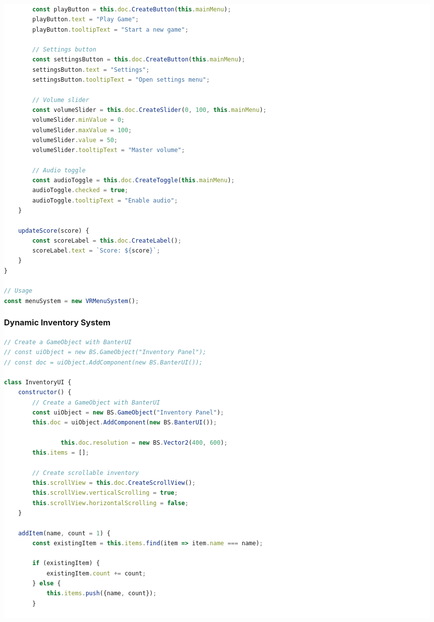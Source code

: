 ```javascript
        const playButton = this.doc.CreateButton(this.mainMenu);
        playButton.text = "Play Game";
        playButton.tooltipText = "Start a new game";
        
        // Settings button
        const settingsButton = this.doc.CreateButton(this.mainMenu);
        settingsButton.text = "Settings";
        settingsButton.tooltipText = "Open settings menu";
        
        // Volume slider
        const volumeSlider = this.doc.CreateSlider(0, 100, this.mainMenu);
        volumeSlider.minValue = 0;
        volumeSlider.maxValue = 100;
        volumeSlider.value = 50;
        volumeSlider.tooltipText = "Master volume";
        
        // Audio toggle
        const audioToggle = this.doc.CreateToggle(this.mainMenu);
        audioToggle.checked = true;
        audioToggle.tooltipText = "Enable audio";
    }
    
    updateScore(score) {
        const scoreLabel = this.doc.CreateLabel();
        scoreLabel.text = `Score: ${score}`;
    }
}

// Usage
const menuSystem = new VRMenuSystem();
```

### Dynamic Inventory System

```javascript
// Create a GameObject with BanterUI
// const uiObject = new BS.GameObject("Inventory Panel");
// const doc = uiObject.AddComponent(new BS.BanterUI());

class InventoryUI {
    constructor() {
        // Create a GameObject with BanterUI
        const uiObject = new BS.GameObject("Inventory Panel");
        this.doc = uiObject.AddComponent(new BS.BanterUI());
        
                this.doc.resolution = new BS.Vector2(400, 600);
        this.items = [];
        
        // Create scrollable inventory
        this.scrollView = this.doc.CreateScrollView();
        this.scrollView.verticalScrolling = true;
        this.scrollView.horizontalScrolling = false;
    }
    
    addItem(name, count = 1) {
        const existingItem = this.items.find(item => item.name === name);
        
        if (existingItem) {
            existingItem.count += count;
        } else {
            this.items.push({name, count});
        }
        
```